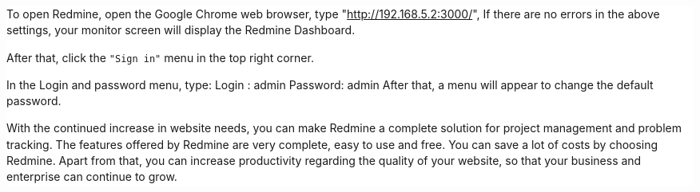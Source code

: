 To open Redmine, open the Google Chrome web browser, type "http://192.168.5.2:3000/", If there are no errors in the above settings, your monitor screen will display the Redmine Dashboard.

After that, click the `"Sign in"` menu in the top right corner.


In the Login and password menu, type:
Login : admin
Password: admin
After that, a menu will appear to change the default password.

With the continued increase in website needs, you can make Redmine a complete solution for project management and problem tracking. The features offered by Redmine are very complete, easy to use and free. You can save a lot of costs by choosing Redmine. Apart from that, you can increase productivity regarding the quality of your website, so that your business and enterprise can continue to grow.


